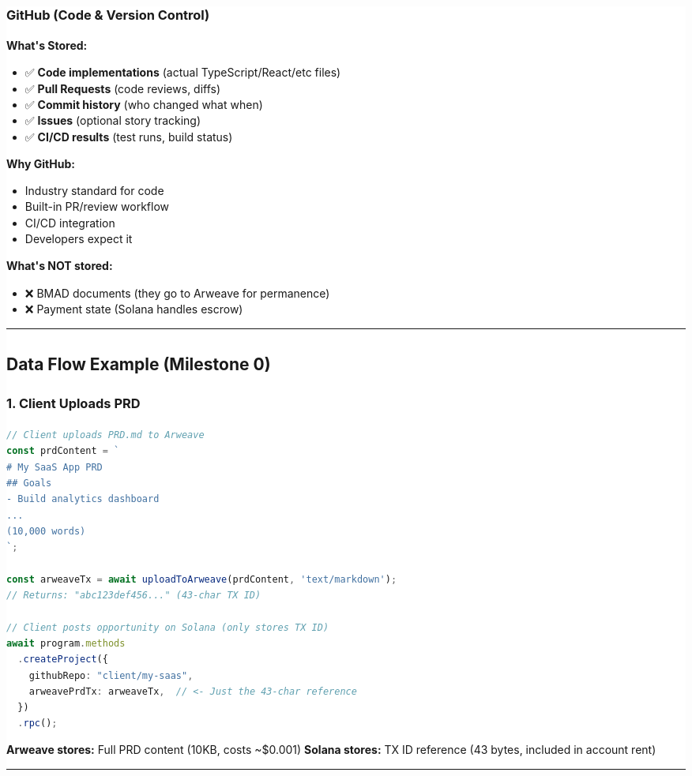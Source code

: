 
### GitHub (Code & Version Control)

**What's Stored:**
- ✅ **Code implementations** (actual TypeScript/React/etc files)
- ✅ **Pull Requests** (code reviews, diffs)
- ✅ **Commit history** (who changed what when)
- ✅ **Issues** (optional story tracking)
- ✅ **CI/CD results** (test runs, build status)

**Why GitHub:**
- Industry standard for code
- Built-in PR/review workflow
- CI/CD integration
- Developers expect it

**What's NOT stored:**
- ❌ BMAD documents (they go to Arweave for permanence)
- ❌ Payment state (Solana handles escrow)

---

## Data Flow Example (Milestone 0)

### 1. Client Uploads PRD

```typescript
// Client uploads PRD.md to Arweave
const prdContent = `
# My SaaS App PRD
## Goals
- Build analytics dashboard
...
(10,000 words)
`;

const arweaveTx = await uploadToArweave(prdContent, 'text/markdown');
// Returns: "abc123def456..." (43-char TX ID)

// Client posts opportunity on Solana (only stores TX ID)
await program.methods
  .createProject({
    githubRepo: "client/my-saas",
    arweavePrdTx: arweaveTx,  // <- Just the 43-char reference
  })
  .rpc();
```

**Arweave stores:** Full PRD content (10KB, costs ~$0.001)
**Solana stores:** TX ID reference (43 bytes, included in account rent)

---
